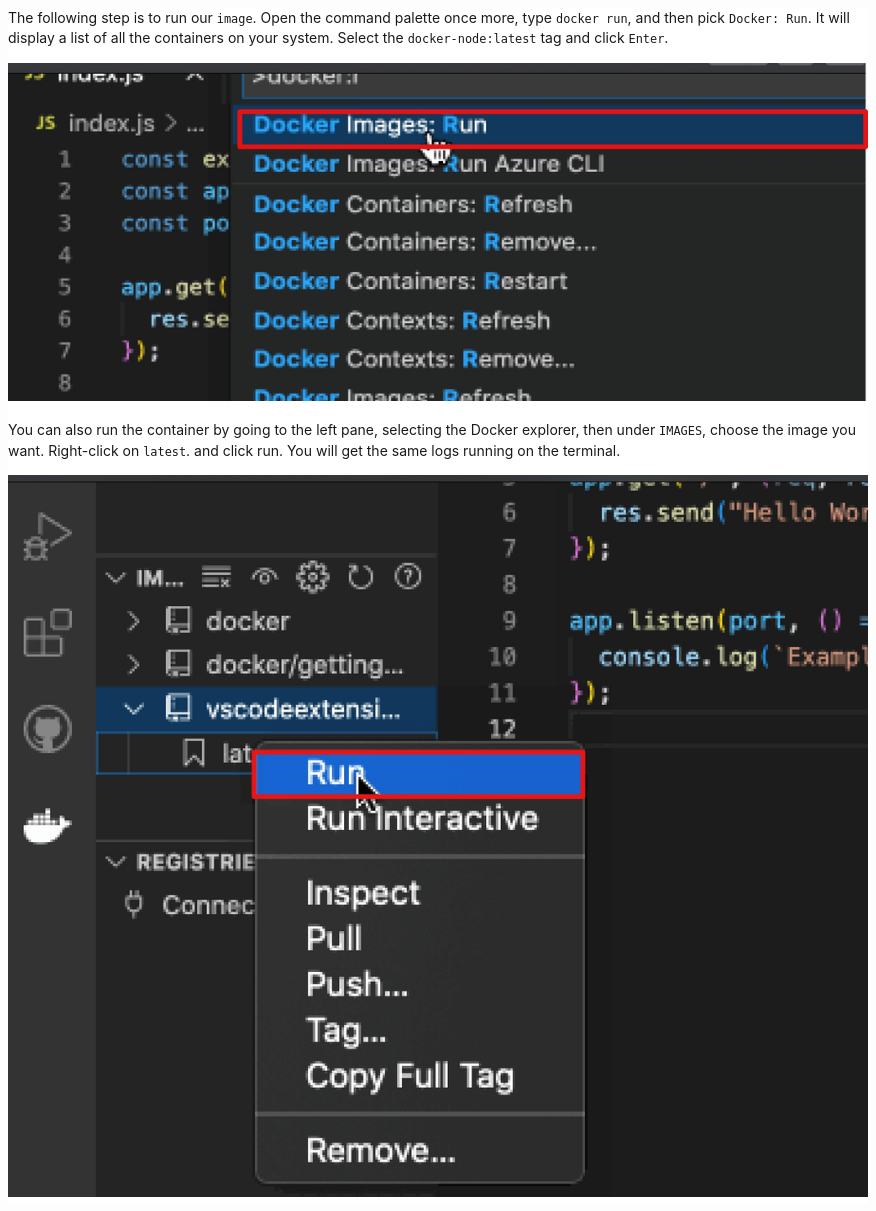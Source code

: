 The following step is to run our `image`. Open the command palette once more, type `docker run`, and then pick `Docker: Run`. It will display a list of all the containers on your system. Select the `docker-node:latest` tag and click `Enter`.
  
![Running a container](./images/8/lDRhXAu.jpeg)

You can also run the container by going to the left pane, selecting the Docker explorer, then under `IMAGES`, choose the image you want. Right-click on  `latest`. and click run. You will get the same logs running on the terminal.

![Running docker inside the extension](./images/8/OU6RnwE.jpeg)